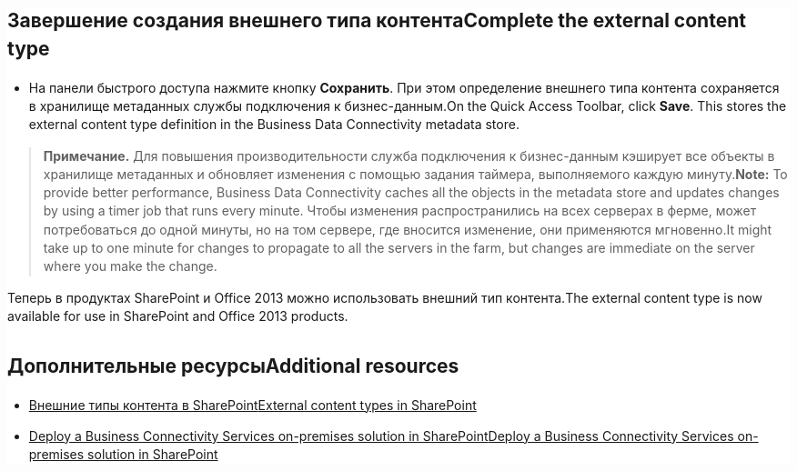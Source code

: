   

## <a name="complete-the-external-content-type"></a><span data-ttu-id="9fb4e-299">Завершение создания внешнего типа контента</span><span class="sxs-lookup"><span data-stu-id="9fb4e-299">Complete the external content type</span></span>
<span data-ttu-id="9fb4e-300"><a name="section12"> </a></span><span class="sxs-lookup"><span data-stu-id="9fb4e-300"><a name="section12"> </a></span></span>


- <span data-ttu-id="9fb4e-p132">На панели быстрого доступа нажмите кнопку **Сохранить**. При этом определение внешнего типа контента сохраняется в хранилище метаданных службы подключения к бизнес-данным.</span><span class="sxs-lookup"><span data-stu-id="9fb4e-p132">On the Quick Access Toolbar, click **Save**. This stores the external content type definition in the Business Data Connectivity metadata store.</span></span>
    
  

> <span data-ttu-id="9fb4e-303">**Примечание.** Для повышения производительности служба подключения к бизнес-данным кэширует все объекты в хранилище метаданных и обновляет изменения с помощью задания таймера, выполняемого каждую минуту.</span><span class="sxs-lookup"><span data-stu-id="9fb4e-303">**Note:** To provide better performance, Business Data Connectivity caches all the objects in the metadata store and updates changes by using a timer job that runs every minute.</span></span> <span data-ttu-id="9fb4e-304">Чтобы изменения распространились на всех серверах в ферме, может потребоваться до одной минуты, но на том сервере, где вносится изменение, они применяются мгновенно.</span><span class="sxs-lookup"><span data-stu-id="9fb4e-304">It might take up to one minute for changes to propagate to all the servers in the farm, but changes are immediate on the server where you make the change.</span></span> 
  
    
    

<span data-ttu-id="9fb4e-305">Теперь в продуктах SharePoint и Office 2013 можно использовать внешний тип контента.</span><span class="sxs-lookup"><span data-stu-id="9fb4e-305">The external content type is now available for use in SharePoint and Office 2013 products.</span></span>
  
    
    

## <a name="additional-resources"></a><span data-ttu-id="9fb4e-306">Дополнительные ресурсы</span><span class="sxs-lookup"><span data-stu-id="9fb4e-306">Additional resources</span></span>
<span data-ttu-id="9fb4e-307"><a name="AR"> </a></span><span class="sxs-lookup"><span data-stu-id="9fb4e-307"><a name="AR"> </a></span></span>


-  [<span data-ttu-id="9fb4e-308">Внешние типы контента в SharePoint</span><span class="sxs-lookup"><span data-stu-id="9fb4e-308">External content types in SharePoint</span></span>](external-content-types-in-sharepoint.md)
    
  
-  [<span data-ttu-id="9fb4e-309">Deploy a Business Connectivity Services on-premises solution in SharePoint</span><span class="sxs-lookup"><span data-stu-id="9fb4e-309">Deploy a Business Connectivity Services on-premises solution in SharePoint</span></span>](http://msdn.microsoft.com/library/4692ebba-90eb-4d72-ac12-e90c4d4ee7ae.aspx)
    
  